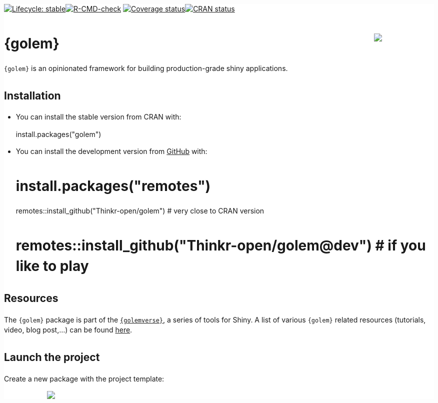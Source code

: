 


[![Lifecycle:
stable](https://img.shields.io/badge/lifecycle-stable-brightgreen.svg)](https://lifecycle.r-lib.org/articles/stages.html)[![R-CMD-check](https://github.com/ThinkR-open/golem/workflows/R-CMD-check/badge.svg)](https://github.com/ThinkR-open/golem/actions)
[![Coverage
status](https://codecov.io/gh/ThinkR-open/golem/branch/test-for-gh/graph/badge.svg)](https://app.codecov.io/github/ThinkR-open/golem/tree/test-for-gh)[![CRAN
status](https://www.r-pkg.org/badges/version/golem)](https://cran.r-project.org/package=golem)



# {golem} <img src="https://raw.githubusercontent.com/ThinkR-open/golem/master/inst/rstudio/templates/project/golem.png" align="right" width="120"/>

`{golem}` is an opinionated framework for building production-grade
shiny applications.

## Installation

-   You can install the stable version from CRAN with:



    install.packages("golem")

-   You can install the development version from
    [GitHub](https://github.com/Thinkr-open/golem) with:



    # install.packages("remotes")
    remotes::install_github("Thinkr-open/golem") # very close to CRAN version
    # remotes::install_github("Thinkr-open/golem@dev") # if you like to play

## Resources

The `{golem}` package is part of the
[`{golemverse}`](https://golemverse.org/), a series of tools for Shiny.
A list of various `{golem}` related resources (tutorials, video, blog
post,…) can be found [here](https://golemverse.org/resources/).

## Launch the project

Create a new package with the project template:

<img src="https://raw.githubusercontent.com/ThinkR-open/golem/master/inst/img/golemtemplate.png" width="80%" style="display: block; margin: auto;" />
